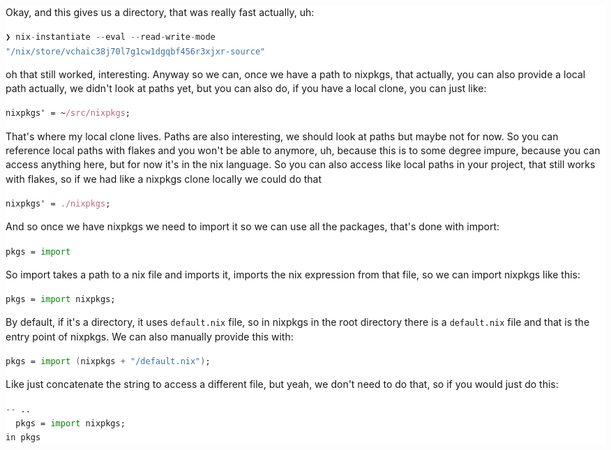 Okay, and this gives us a directory, that was really fast actually, uh:

```nix
❯ nix-instantiate --eval --read-write-mode
"/nix/store/vchaic38j70l7g1cw1dgqbf456r3xjxr-source"
```

oh that still worked, interesting. Anyway so we can, once we have a path to nixpkgs, that actually, you can 
also provide a local path actually, we didn't look at paths yet, but you can also do, if you have a local
clone, you can just like:

```nix
nixpkgs' = ~/src/nixpkgs;
```

That's where my local clone lives. Paths are also interesting, we should look at paths but maybe not for now. So you can
reference local paths with flakes and you won't be able to anymore, uh, because this is to some degree impure,
because you can access anything here, but for now it's in the nix language. So you can also access like local paths
in your project, that still works with flakes, so if we had like a nixpkgs clone locally we could do that

```nix
nixpkgs' = ./nixpkgs;
```

And so once we have nixpkgs we need to import it so we can use all the packages, that's done with import:

```nix
pkgs = import
```

So import takes a path to a nix file and imports it, imports the nix expression from that file, so we can
import nixpkgs like this:

```nix
pkgs = import nixpkgs;
```

By default, if it's a directory, it uses `default.nix` file, so in nixpkgs in the root directory there is a
`default.nix` file and that is the entry point of nixpkgs. We can also manually provide this with:

```nix
pkgs = import (nixpkgs + "/default.nix");
```

Like just concatenate the string to access a different file, but yeah, we don't need to do that, so if you would
just do this:

```nix
-- ..
  pkgs = import nixpkgs;
in pkgs
```
